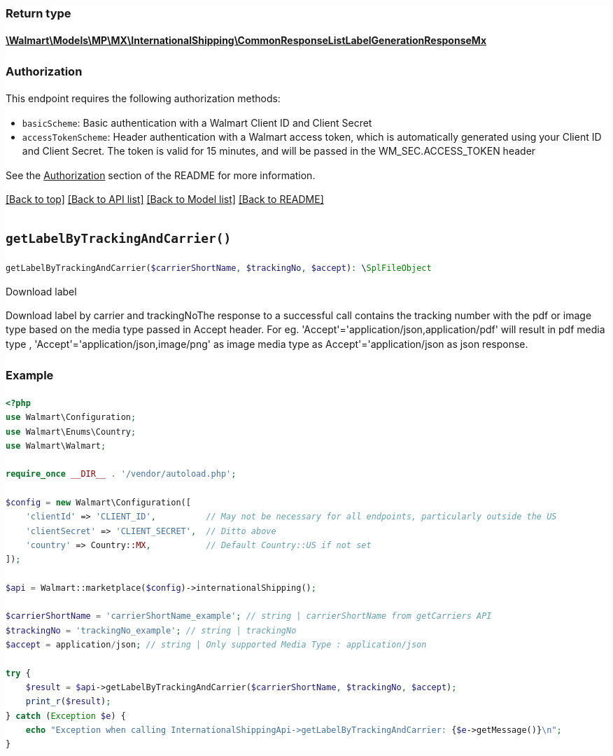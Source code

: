 ### Return type

[**\Walmart\Models\MP\MX\InternationalShipping\CommonResponseListLabelGenerationResponseMx**](../../../Models/MP/MX/InternationalShipping/CommonResponseListLabelGenerationResponseMx.md)

### Authorization

This endpoint requires the following authorization methods:

* `basicScheme`: Basic authentication with a Walmart Client ID and Client Secret
* `accessTokenScheme`: Header authentication with a Walmart access token, which is automatically generated using your Client ID and Client Secret. The token is valid for 15 minutes, and will be passed in the WM_SEC.ACCESS_TOKEN header

See the [Authorization](../../../../README.md#authorization) section of the README for more information.


[[Back to top]](#) [[Back to API list]](../../../../README.md#supported-apis)
[[Back to Model list]](../../../Models/MP/MX)
[[Back to README]](../../../../README.md)

## `getLabelByTrackingAndCarrier()`

```php
getLabelByTrackingAndCarrier($carrierShortName, $trackingNo, $accept): \SplFileObject
```
Download label

Download label by carrier and trackingNoThe response to a successful call contains the tracking number with the pdf or image type based on the media type passed in Accept header. For eg. 'Accept'='application/json,application/pdf' will result in pdf media type , 'Accept'='application/json,image/png' as image media type as Accept'='application/json as json response.

### Example

```php
<?php
use Walmart\Configuration;
use Walmart\Enums\Country;
use Walmart\Walmart;

require_once __DIR__ . '/vendor/autoload.php';

$config = new Walmart\Configuration([
    'clientId' => 'CLIENT_ID',          // May not be necessary for all endpoints, particularly outside the US
    'clientSecret' => 'CLIENT_SECRET',  // Ditto above
    'country' => Country::MX,           // Default Country::US if not set
]);

$api = Walmart::marketplace($config)->internationalShipping();

$carrierShortName = 'carrierShortName_example'; // string | carrierShortName from getCarriers API
$trackingNo = 'trackingNo_example'; // string | trackingNo
$accept = application/json; // string | Only supported Media Type : application/json

try {
    $result = $api->getLabelByTrackingAndCarrier($carrierShortName, $trackingNo, $accept);
    print_r($result);
} catch (Exception $e) {
    echo "Exception when calling InternationalShippingApi->getLabelByTrackingAndCarrier: {$e->getMessage()}\n";
}
```
